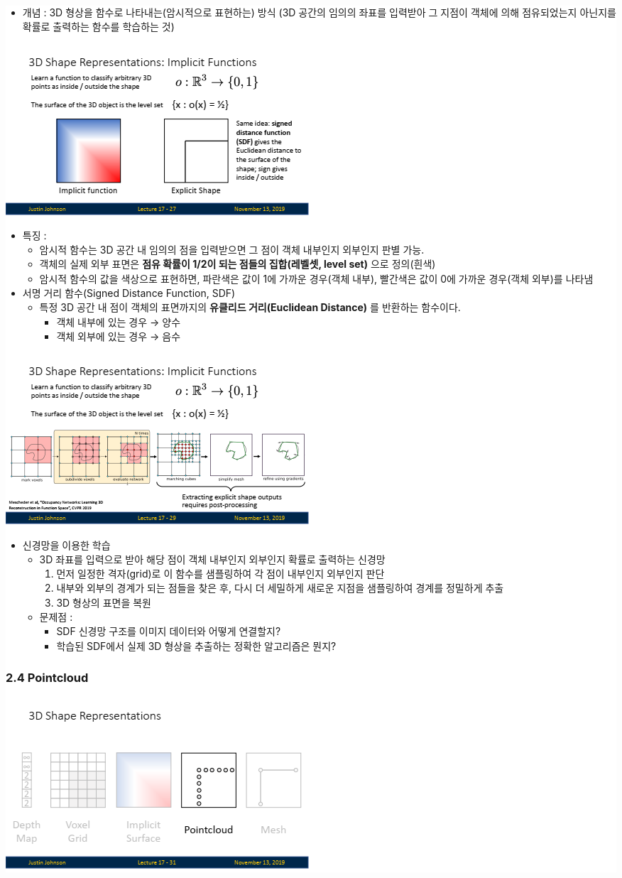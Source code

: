 - 개념 : 3D 형상을 함수로 나타내는(암시적으로 표현하는) 방식 (3D 공간의 임의의 좌표를 입력받아 그 지점이 객체에 의해 점유되었는지 아닌지를 확률로 출력하는 함수를 학습하는 것)

![image.png](assets/img/250212post/image18.png)

- 특징 :
    - 암시적 함수는 3D 공간 내 임의의 점을 입력받으면 그 점이 객체 내부인지 외부인지 판별 가능.
    - 객체의 실제 외부 표면은 **점유 확률이 1/2이 되는 점들의 집합(레벨셋, level set)** 으로 정의(흰색)
    - 암시적 함수의 값을 색상으로 표현하면, 파란색은 값이 1에 가까운 경우(객체 내부), 빨간색은 값이 0에 가까운 경우(객체 외부)를 나타냄
- 서명 거리 함수(Signed Distance Function, SDF)
    - 특정 3D 공간 내 점이 객체의 표면까지의 **유클리드 거리(Euclidean Distance)** 를 반환하는 함수이다.
        - 객체 내부에 있는 경우 → 양수
        - 객체 외부에 있는 경우 → 음수

![image.png](assets/img/250212post/image19.png)

- 신경망을 이용한 학습
    - 3D 좌표를 입력으로 받아 해당 점이 객체 내부인지 외부인지 확률로 출력하는 신경망
        1. 먼저 일정한 격자(grid)로 이 함수를 샘플링하여 각 점이 내부인지 외부인지 판단
        2. 내부와 외부의 경계가 되는 점들을 찾은 후, 다시 더 세밀하게 새로운 지점을 샘플링하여 경계를 정밀하게 추출
        3. 3D 형상의 표면을 복원
    - 문제점 :
        - SDF 신경망 구조를 이미지 데이터와 어떻게 연결할지?
        - 학습된 SDF에서 실제 3D 형상을 추출하는 정확한 알고리즘은 뭔지?

### 2.4 Pointcloud

![image.png](assets/img/250212post/image20.png)